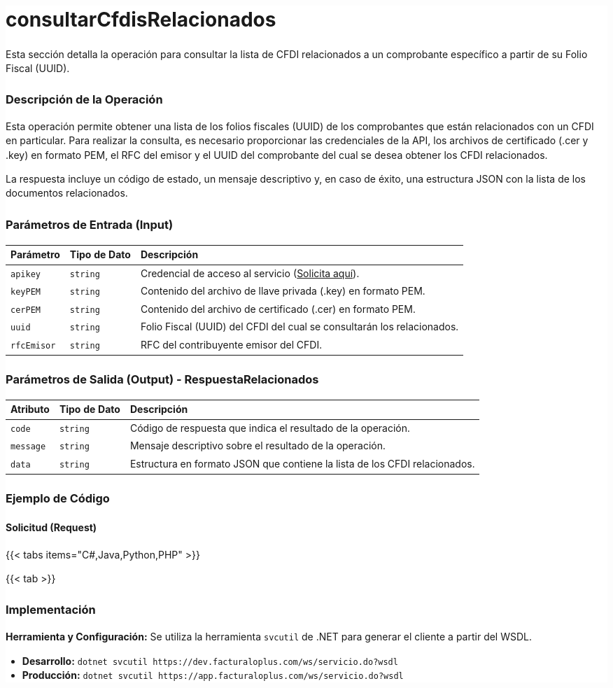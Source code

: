 
# consultarCfdisRelacionados

Esta sección detalla la operación para consultar la lista de CFDI relacionados a un comprobante específico a partir de su Folio Fiscal (UUID).

### Descripción de la Operación

Esta operación permite obtener una lista de los folios fiscales (UUID) de los comprobantes que están relacionados con un CFDI en particular. Para realizar la consulta, es necesario proporcionar las credenciales de la API, los archivos de certificado (.cer y .key) en formato PEM, el RFC del emisor y el UUID del comprobante del cual se desea obtener los CFDI relacionados.

La respuesta incluye un código de estado, un mensaje descriptivo y, en caso de éxito, una estructura JSON con la lista de los documentos relacionados.

### Parámetros de Entrada (Input)

| Parámetro   | Tipo de Dato | Descripción                                                               |
| :---------- | :----------- | :------------------------------------------------------------------------ |
| `apikey`    | `string`     | Credencial de acceso al servicio ([Solicita aquí](../../../#Requisitos)).    |
| `keyPEM`    | `string`     | Contenido del archivo de llave privada (.key) en formato PEM.             |
| `cerPEM`    | `string`     | Contenido del archivo de certificado (.cer) en formato PEM.               |
| `uuid`      | `string`     | Folio Fiscal (UUID) del CFDI del cual se consultarán los relacionados.    |
| `rfcEmisor` | `string`     | RFC del contribuyente emisor del CFDI.                                    |

### Parámetros de Salida (Output) - RespuestaRelacionados

| Atributo  | Tipo de Dato | Descripción                                                                 |
| :-------- | :----------- | :-------------------------------------------------------------------------- |
| `code`    | `string`     | Código de respuesta que indica el resultado de la operación.                |
| `message` | `string`     | Mensaje descriptivo sobre el resultado de la operación.                     |
| `data`    | `string`     | Estructura en formato JSON que contiene la lista de los CFDI relacionados.  |

### Ejemplo de Código

#### Solicitud (Request)

{{< tabs items="C#,Java,Python,PHP" >}}

  {{< tab >}}
  ### Implementación
  
  **Herramienta y Configuración:** Se utiliza la herramienta `svcutil` de .NET para generar el cliente a partir del WSDL.
  *   **Desarrollo:** `dotnet svcutil https://dev.facturaloplus.com/ws/servicio.do?wsdl`
  *   **Producción:** `dotnet svcutil https://app.facturaloplus.com/ws/servicio.do?wsdl`
